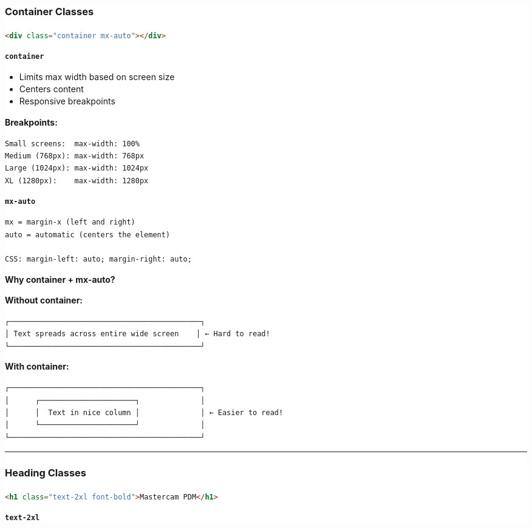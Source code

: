 
### Container Classes

```html
<div class="container mx-auto"></div>
```

**`container`**

- Limits max width based on screen size
- Centers content
- Responsive breakpoints

**Breakpoints:**

```
Small screens:  max-width: 100%
Medium (768px): max-width: 768px
Large (1024px): max-width: 1024px
XL (1280px):    max-width: 1280px
```

**`mx-auto`**

```
mx = margin-x (left and right)
auto = automatic (centers the element)

CSS: margin-left: auto; margin-right: auto;
```

**Why container + mx-auto?**

**Without container:**

```
┌────────────────────────────────────────────┐
│ Text spreads across entire wide screen    │ ← Hard to read!
└────────────────────────────────────────────┘
```

**With container:**

```
┌────────────────────────────────────────────┐
│      ┌──────────────────────┐              │
│      │  Text in nice column │              │ ← Easier to read!
│      └──────────────────────┘              │
└────────────────────────────────────────────┘
```

---

### Heading Classes

```html
<h1 class="text-2xl font-bold">Mastercam PDM</h1>
```

**`text-2xl`**
